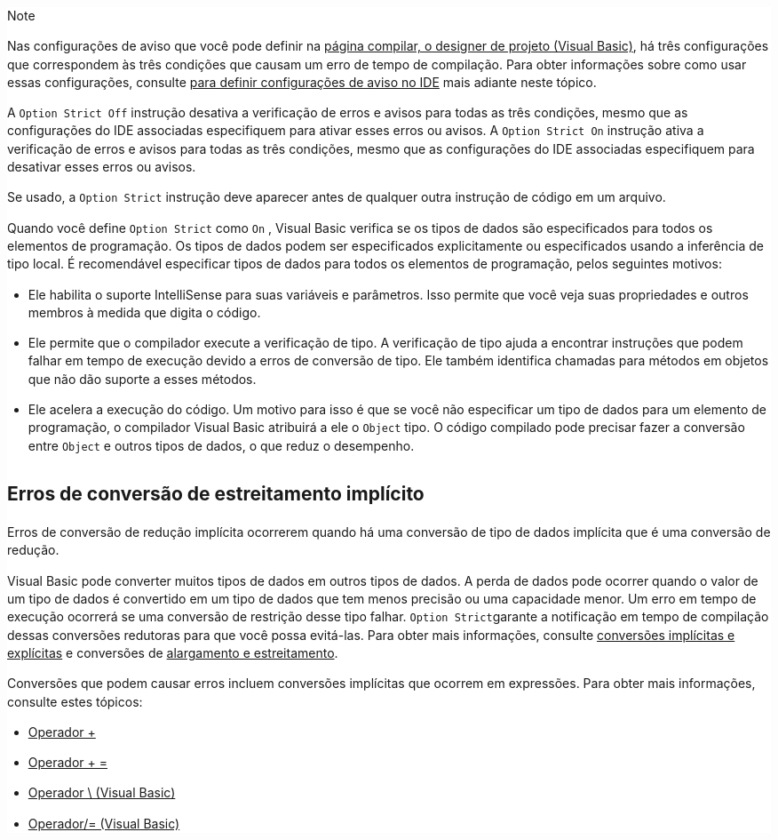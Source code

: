 > [!NOTE]
> Nas configurações de aviso que você pode definir na [página compilar, o designer de projeto (Visual Basic)](/visualstudio/ide/reference/compile-page-project-designer-visual-basic), há três configurações que correspondem às três condições que causam um erro de tempo de compilação. Para obter informações sobre como usar essas configurações, consulte [para definir configurações de aviso no IDE](option-strict-statement.md#conditions) mais adiante neste tópico.  
  
 A `Option Strict Off` instrução desativa a verificação de erros e avisos para todas as três condições, mesmo que as configurações do IDE associadas especifiquem para ativar esses erros ou avisos. A `Option Strict On` instrução ativa a verificação de erros e avisos para todas as três condições, mesmo que as configurações do IDE associadas especifiquem para desativar esses erros ou avisos.  
  
 Se usado, a `Option Strict` instrução deve aparecer antes de qualquer outra instrução de código em um arquivo.  
  
 Quando você define `Option Strict` como `On` , Visual Basic verifica se os tipos de dados são especificados para todos os elementos de programação. Os tipos de dados podem ser especificados explicitamente ou especificados usando a inferência de tipo local. É recomendável especificar tipos de dados para todos os elementos de programação, pelos seguintes motivos:  
  
- Ele habilita o suporte IntelliSense para suas variáveis e parâmetros. Isso permite que você veja suas propriedades e outros membros à medida que digita o código.  
  
- Ele permite que o compilador execute a verificação de tipo. A verificação de tipo ajuda a encontrar instruções que podem falhar em tempo de execução devido a erros de conversão de tipo. Ele também identifica chamadas para métodos em objetos que não dão suporte a esses métodos.  
  
- Ele acelera a execução do código. Um motivo para isso é que se você não especificar um tipo de dados para um elemento de programação, o compilador Visual Basic atribuirá a ele o `Object` tipo. O código compilado pode precisar fazer a conversão entre `Object` e outros tipos de dados, o que reduz o desempenho.  
  
## <a name="implicit-narrowing-conversion-errors"></a>Erros de conversão de estreitamento implícito  
 Erros de conversão de redução implícita ocorrerem quando há uma conversão de tipo de dados implícita que é uma conversão de redução.  
  
 Visual Basic pode converter muitos tipos de dados em outros tipos de dados. A perda de dados pode ocorrer quando o valor de um tipo de dados é convertido em um tipo de dados que tem menos precisão ou uma capacidade menor. Um erro em tempo de execução ocorrerá se uma conversão de restrição desse tipo falhar. `Option Strict`garante a notificação em tempo de compilação dessas conversões redutoras para que você possa evitá-las. Para obter mais informações, consulte [conversões implícitas e explícitas](../../programming-guide/language-features/data-types/implicit-and-explicit-conversions.md) e conversões de [alargamento e estreitamento](../../programming-guide/language-features/data-types/widening-and-narrowing-conversions.md).  
  
 Conversões que podem causar erros incluem conversões implícitas que ocorrem em expressões. Para obter mais informações, consulte estes tópicos:  
  
- [Operador +](../operators/addition-operator.md)  
  
- [Operador + =](../operators/addition-assignment-operator.md)  
  
- [Operador \ (Visual Basic)](../operators/integer-division-operator.md)  
  
- [Operador/= (Visual Basic)](../operators/floating-point-division-assignment-operator.md)  
  